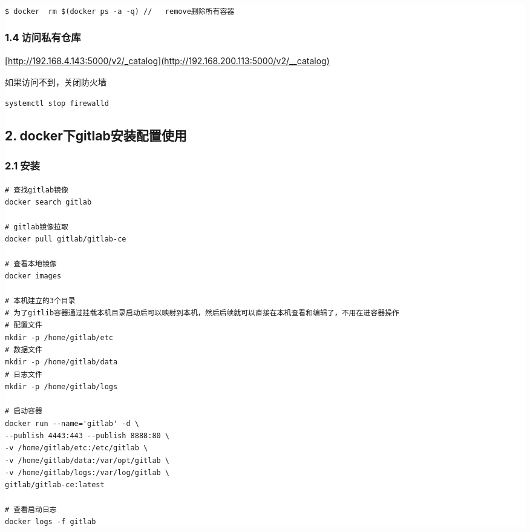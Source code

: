 ```shell
$ docker  rm $(docker ps -a -q) //   remove删除所有容器
```



### 1.4 访问私有仓库

[http://192.168.4.143:5000/v2/_catalog](http://192.168.200.113:5000/v2/__catalog)

如果访问不到，关闭防火墙

```shell
systemctl stop firewalld
```





## 2. docker下gitlab安装配置使用

### 2.1 安装

```shell
# 查找gitlab镜像
docker search gitlab

# gitlab镜像拉取
docker pull gitlab/gitlab-ce

# 查看本地镜像
docker images

# 本机建立的3个目录
# 为了gitlib容器通过挂载本机目录启动后可以映射到本机，然后后续就可以直接在本机查看和编辑了，不用在进容器操作
# 配置文件
mkdir -p /home/gitlab/etc
# 数据文件
mkdir -p /home/gitlab/data
# 日志文件
mkdir -p /home/gitlab/logs

# 启动容器
docker run --name='gitlab' -d \
--publish 4443:443 --publish 8888:80 \
-v /home/gitlab/etc:/etc/gitlab \
-v /home/gitlab/data:/var/opt/gitlab \
-v /home/gitlab/logs:/var/log/gitlab \
gitlab/gitlab-ce:latest

# 查看启动日志
docker logs -f gitlab
```

